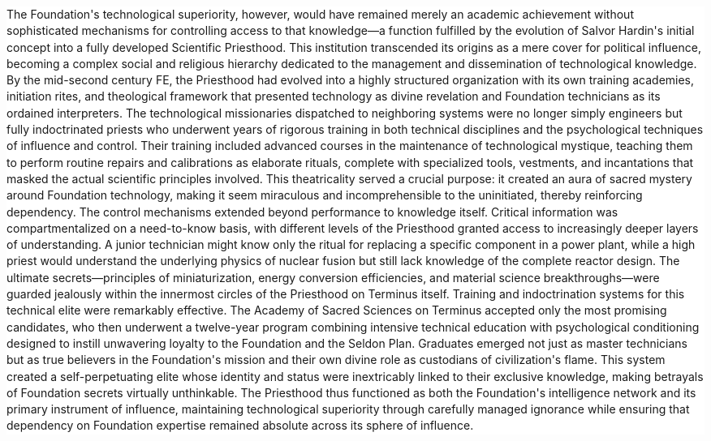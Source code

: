 The Foundation's technological superiority, however, would have remained merely an academic achievement without sophisticated mechanisms for controlling access to that knowledge—a function fulfilled by the evolution of Salvor Hardin's initial concept into a fully developed Scientific Priesthood. This institution transcended its origins as a mere cover for political influence, becoming a complex social and religious hierarchy dedicated to the management and dissemination of technological knowledge. By the mid-second century FE, the Priesthood had evolved into a highly structured organization with its own training academies, initiation rites, and theological framework that presented technology as divine revelation and Foundation technicians as its ordained interpreters. The technological missionaries dispatched to neighboring systems were no longer simply engineers but fully indoctrinated priests who underwent years of rigorous training in both technical disciplines and the psychological techniques of influence and control. Their training included advanced courses in the maintenance of technological mystique, teaching them to perform routine repairs and calibrations as elaborate rituals, complete with specialized tools, vestments, and incantations that masked the actual scientific principles involved. This theatricality served a crucial purpose: it created an aura of sacred mystery around Foundation technology, making it seem miraculous and incomprehensible to the uninitiated, thereby reinforcing dependency. The control mechanisms extended beyond performance to knowledge itself. Critical information was compartmentalized on a need-to-know basis, with different levels of the Priesthood granted access to increasingly deeper layers of understanding. A junior technician might know only the ritual for replacing a specific component in a power plant, while a high priest would understand the underlying physics of nuclear fusion but still lack knowledge of the complete reactor design. The ultimate secrets—principles of miniaturization, energy conversion efficiencies, and material science breakthroughs—were guarded jealously within the innermost circles of the Priesthood on Terminus itself. Training and indoctrination systems for this technical elite were remarkably effective. The Academy of Sacred Sciences on Terminus accepted only the most promising candidates, who then underwent a twelve-year program combining intensive technical education with psychological conditioning designed to instill unwavering loyalty to the Foundation and the Seldon Plan. Graduates emerged not just as master technicians but as true believers in the Foundation's mission and their own divine role as custodians of civilization's flame. This system created a self-perpetuating elite whose identity and status were inextricably linked to their exclusive knowledge, making betrayals of Foundation secrets virtually unthinkable. The Priesthood thus functioned as both the Foundation's intelligence network and its primary instrument of influence, maintaining technological superiority through carefully managed ignorance while ensuring that dependency on Foundation expertise remained absolute across its sphere of influence.
